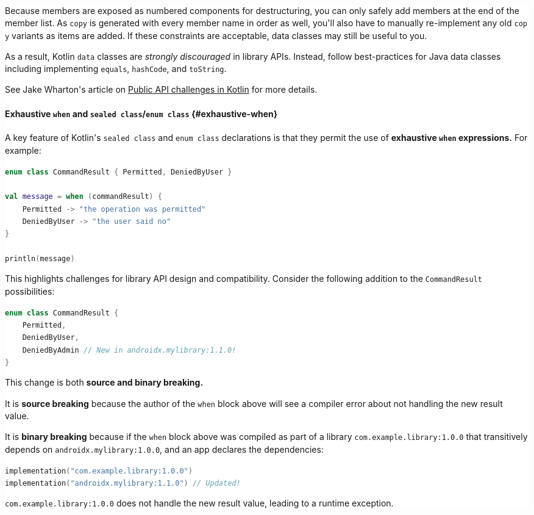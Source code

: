 Because members are exposed as numbered components for destructuring, you can
only safely add members at the end of the member list. As `copy` is generated
with every member name in order as well, you'll also have to manually
re-implement any old `copy` variants as items are added. If these constraints
are acceptable, data classes may still be useful to you.

As a result, Kotlin `data` classes are *strongly discouraged* in library APIs.
Instead, follow best-practices for Java data classes including implementing
`equals`, `hashCode`, and `toString`.

See Jake Wharton's article on
[Public API challenges in Kotlin](https://jakewharton.com/public-api-challenges-in-kotlin/)
for more details.

#### Exhaustive `when` and `sealed class`/`enum class` {#exhaustive-when}

A key feature of Kotlin's `sealed class` and `enum class` declarations is that
they permit the use of **exhaustive `when` expressions.** For example:

```kotlin
enum class CommandResult { Permitted, DeniedByUser }

val message = when (commandResult) {
    Permitted -> "the operation was permitted"
    DeniedByUser -> "the user said no"
}

println(message)
```

This highlights challenges for library API design and compatibility. Consider
the following addition to the `CommandResult` possibilities:

```kotlin {.bad}
enum class CommandResult {
    Permitted,
    DeniedByUser,
    DeniedByAdmin // New in androidx.mylibrary:1.1.0!
}
```

This change is both **source and binary breaking.**

It is **source breaking** because the author of the `when` block above will see
a compiler error about not handling the new result value.

It is **binary breaking** because if the `when` block above was compiled as part
of a library `com.example.library:1.0.0` that transitively depends on
`androidx.mylibrary:1.0.0`, and an app declares the dependencies:

```kotlin
implementation("com.example.library:1.0.0")
implementation("androidx.mylibrary:1.1.0") // Updated!
```

`com.example.library:1.0.0` does not handle the new result value, leading to a
runtime exception.
